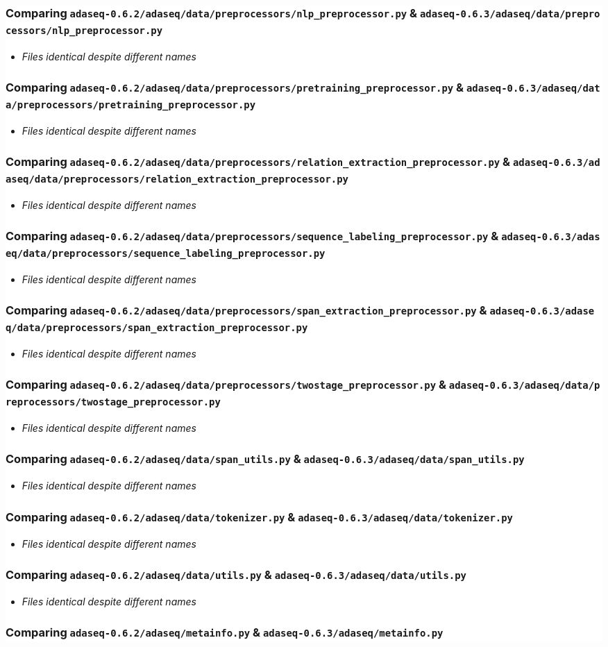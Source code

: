 ### Comparing `adaseq-0.6.2/adaseq/data/preprocessors/nlp_preprocessor.py` & `adaseq-0.6.3/adaseq/data/preprocessors/nlp_preprocessor.py`

 * *Files identical despite different names*

### Comparing `adaseq-0.6.2/adaseq/data/preprocessors/pretraining_preprocessor.py` & `adaseq-0.6.3/adaseq/data/preprocessors/pretraining_preprocessor.py`

 * *Files identical despite different names*

### Comparing `adaseq-0.6.2/adaseq/data/preprocessors/relation_extraction_preprocessor.py` & `adaseq-0.6.3/adaseq/data/preprocessors/relation_extraction_preprocessor.py`

 * *Files identical despite different names*

### Comparing `adaseq-0.6.2/adaseq/data/preprocessors/sequence_labeling_preprocessor.py` & `adaseq-0.6.3/adaseq/data/preprocessors/sequence_labeling_preprocessor.py`

 * *Files identical despite different names*

### Comparing `adaseq-0.6.2/adaseq/data/preprocessors/span_extraction_preprocessor.py` & `adaseq-0.6.3/adaseq/data/preprocessors/span_extraction_preprocessor.py`

 * *Files identical despite different names*

### Comparing `adaseq-0.6.2/adaseq/data/preprocessors/twostage_preprocessor.py` & `adaseq-0.6.3/adaseq/data/preprocessors/twostage_preprocessor.py`

 * *Files identical despite different names*

### Comparing `adaseq-0.6.2/adaseq/data/span_utils.py` & `adaseq-0.6.3/adaseq/data/span_utils.py`

 * *Files identical despite different names*

### Comparing `adaseq-0.6.2/adaseq/data/tokenizer.py` & `adaseq-0.6.3/adaseq/data/tokenizer.py`

 * *Files identical despite different names*

### Comparing `adaseq-0.6.2/adaseq/data/utils.py` & `adaseq-0.6.3/adaseq/data/utils.py`

 * *Files identical despite different names*

### Comparing `adaseq-0.6.2/adaseq/metainfo.py` & `adaseq-0.6.3/adaseq/metainfo.py`
